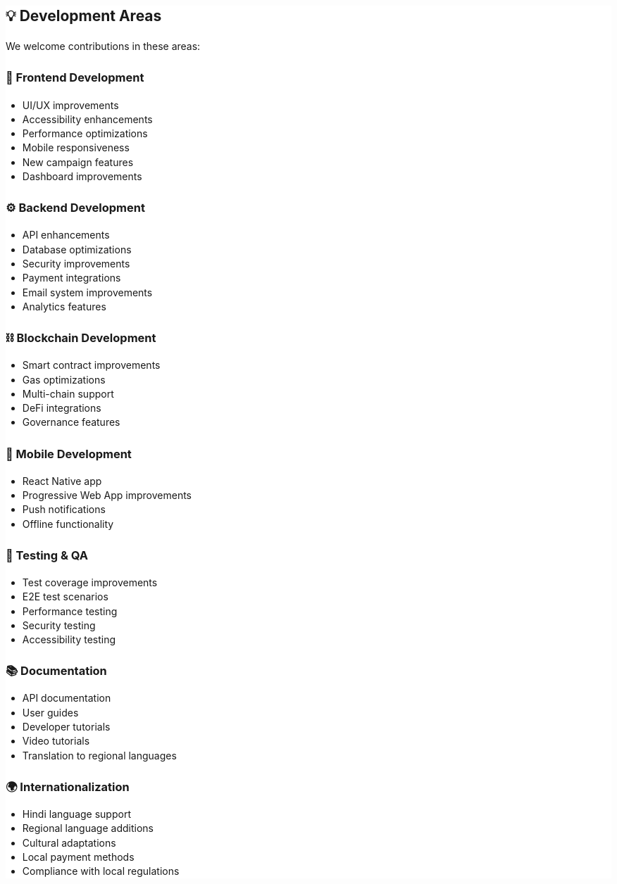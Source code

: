 ## 💡 Development Areas

We welcome contributions in these areas:

### 🎨 Frontend Development
- UI/UX improvements
- Accessibility enhancements
- Performance optimizations
- Mobile responsiveness
- New campaign features
- Dashboard improvements

### ⚙️ Backend Development
- API enhancements
- Database optimizations
- Security improvements
- Payment integrations
- Email system improvements
- Analytics features

### ⛓️ Blockchain Development
- Smart contract improvements
- Gas optimizations
- Multi-chain support
- DeFi integrations
- Governance features

### 📱 Mobile Development
- React Native app
- Progressive Web App improvements
- Push notifications
- Offline functionality

### 🧪 Testing & QA
- Test coverage improvements
- E2E test scenarios
- Performance testing
- Security testing
- Accessibility testing

### 📚 Documentation
- API documentation
- User guides
- Developer tutorials
- Video tutorials
- Translation to regional languages

### 🌍 Internationalization
- Hindi language support
- Regional language additions
- Cultural adaptations
- Local payment methods
- Compliance with local regulations
